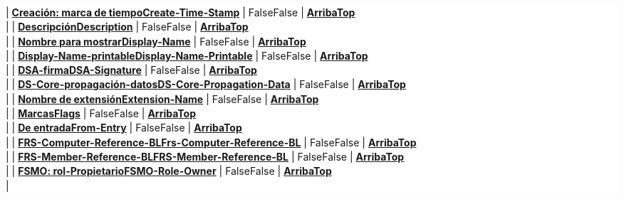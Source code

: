 | [<span data-ttu-id="c5526-535">**Creación: marca de tiempo**</span><span class="sxs-lookup"><span data-stu-id="c5526-535">**Create-Time-Stamp**</span></span>](a-createtimestamp.md)                                       | <span data-ttu-id="c5526-536">False</span><span class="sxs-lookup"><span data-stu-id="c5526-536">False</span></span>     | [<span data-ttu-id="c5526-537">**Arriba**</span><span class="sxs-lookup"><span data-stu-id="c5526-537">**Top**</span></span>](c-top.md)<br/>   |
| [<span data-ttu-id="c5526-538">**Descripción**</span><span class="sxs-lookup"><span data-stu-id="c5526-538">**Description**</span></span>](a-description.md)                                                 | <span data-ttu-id="c5526-539">False</span><span class="sxs-lookup"><span data-stu-id="c5526-539">False</span></span>     | [<span data-ttu-id="c5526-540">**Arriba**</span><span class="sxs-lookup"><span data-stu-id="c5526-540">**Top**</span></span>](c-top.md)<br/>   |
| [<span data-ttu-id="c5526-541">**Nombre para mostrar**</span><span class="sxs-lookup"><span data-stu-id="c5526-541">**Display-Name**</span></span>](a-displayname.md)                                                | <span data-ttu-id="c5526-542">False</span><span class="sxs-lookup"><span data-stu-id="c5526-542">False</span></span>     | [<span data-ttu-id="c5526-543">**Arriba**</span><span class="sxs-lookup"><span data-stu-id="c5526-543">**Top**</span></span>](c-top.md)<br/>   |
| [<span data-ttu-id="c5526-544">**Display-Name-printable**</span><span class="sxs-lookup"><span data-stu-id="c5526-544">**Display-Name-Printable**</span></span>](a-displaynameprintable.md)                             | <span data-ttu-id="c5526-545">False</span><span class="sxs-lookup"><span data-stu-id="c5526-545">False</span></span>     | [<span data-ttu-id="c5526-546">**Arriba**</span><span class="sxs-lookup"><span data-stu-id="c5526-546">**Top**</span></span>](c-top.md)<br/>   |
| [<span data-ttu-id="c5526-547">**DSA-firma**</span><span class="sxs-lookup"><span data-stu-id="c5526-547">**DSA-Signature**</span></span>](a-dsasignature.md)                                              | <span data-ttu-id="c5526-548">False</span><span class="sxs-lookup"><span data-stu-id="c5526-548">False</span></span>     | [<span data-ttu-id="c5526-549">**Arriba**</span><span class="sxs-lookup"><span data-stu-id="c5526-549">**Top**</span></span>](c-top.md)<br/>   |
| [<span data-ttu-id="c5526-550">**DS-Core-propagación-datos**</span><span class="sxs-lookup"><span data-stu-id="c5526-550">**DS-Core-Propagation-Data**</span></span>](a-dscorepropagationdata.md)                          | <span data-ttu-id="c5526-551">False</span><span class="sxs-lookup"><span data-stu-id="c5526-551">False</span></span>     | [<span data-ttu-id="c5526-552">**Arriba**</span><span class="sxs-lookup"><span data-stu-id="c5526-552">**Top**</span></span>](c-top.md)<br/>   |
| [<span data-ttu-id="c5526-553">**Nombre de extensión**</span><span class="sxs-lookup"><span data-stu-id="c5526-553">**Extension-Name**</span></span>](a-extensionname.md)                                            | <span data-ttu-id="c5526-554">False</span><span class="sxs-lookup"><span data-stu-id="c5526-554">False</span></span>     | [<span data-ttu-id="c5526-555">**Arriba**</span><span class="sxs-lookup"><span data-stu-id="c5526-555">**Top**</span></span>](c-top.md)<br/>   |
| [<span data-ttu-id="c5526-556">**Marcas**</span><span class="sxs-lookup"><span data-stu-id="c5526-556">**Flags**</span></span>](a-flags.md)                                                             | <span data-ttu-id="c5526-557">False</span><span class="sxs-lookup"><span data-stu-id="c5526-557">False</span></span>     | [<span data-ttu-id="c5526-558">**Arriba**</span><span class="sxs-lookup"><span data-stu-id="c5526-558">**Top**</span></span>](c-top.md)<br/>   |
| [<span data-ttu-id="c5526-559">**De entrada**</span><span class="sxs-lookup"><span data-stu-id="c5526-559">**From-Entry**</span></span>](a-fromentry.md)                                                    | <span data-ttu-id="c5526-560">False</span><span class="sxs-lookup"><span data-stu-id="c5526-560">False</span></span>     | [<span data-ttu-id="c5526-561">**Arriba**</span><span class="sxs-lookup"><span data-stu-id="c5526-561">**Top**</span></span>](c-top.md)<br/>   |
| [<span data-ttu-id="c5526-562">**FRS-Computer-Reference-BL**</span><span class="sxs-lookup"><span data-stu-id="c5526-562">**Frs-Computer-Reference-BL**</span></span>](a-frscomputerreferencebl.md)                        | <span data-ttu-id="c5526-563">False</span><span class="sxs-lookup"><span data-stu-id="c5526-563">False</span></span>     | [<span data-ttu-id="c5526-564">**Arriba**</span><span class="sxs-lookup"><span data-stu-id="c5526-564">**Top**</span></span>](c-top.md)<br/>   |
| [<span data-ttu-id="c5526-565">**FRS-Member-Reference-BL**</span><span class="sxs-lookup"><span data-stu-id="c5526-565">**FRS-Member-Reference-BL**</span></span>](a-frsmemberreferencebl.md)                            | <span data-ttu-id="c5526-566">False</span><span class="sxs-lookup"><span data-stu-id="c5526-566">False</span></span>     | [<span data-ttu-id="c5526-567">**Arriba**</span><span class="sxs-lookup"><span data-stu-id="c5526-567">**Top**</span></span>](c-top.md)<br/>   |
| [<span data-ttu-id="c5526-568">**FSMO: rol-Propietario**</span><span class="sxs-lookup"><span data-stu-id="c5526-568">**FSMO-Role-Owner**</span></span>](a-fsmoroleowner.md)                                           | <span data-ttu-id="c5526-569">False</span><span class="sxs-lookup"><span data-stu-id="c5526-569">False</span></span>     | [<span data-ttu-id="c5526-570">**Arriba**</span><span class="sxs-lookup"><span data-stu-id="c5526-570">**Top**</span></span>](c-top.md)<br/>   |